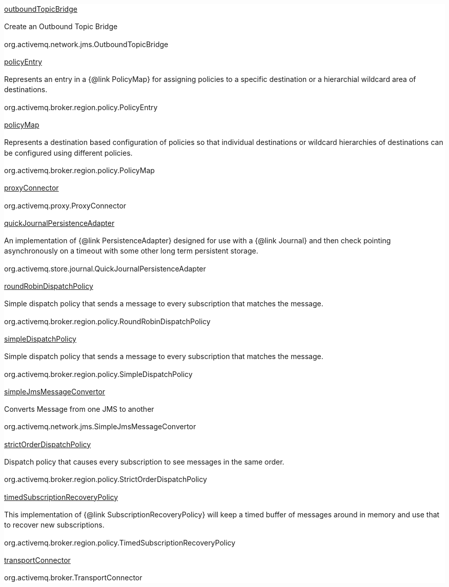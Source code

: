[outboundTopicBridge](#outboundTopicBridge)

Create an Outbound Topic Bridge

org.activemq.network.jms.OutboundTopicBridge

[policyEntry](#policyEntry)

Represents an entry in a {@link PolicyMap} for assigning policies to a specific destination or a hierarchial wildcard area of destinations.

org.activemq.broker.region.policy.PolicyEntry

[policyMap](#policyMap)

Represents a destination based configuration of policies so that individual destinations or wildcard hierarchies of destinations can be configured using different policies.

org.activemq.broker.region.policy.PolicyMap

[proxyConnector](#proxyConnector)

org.activemq.proxy.ProxyConnector

[quickJournalPersistenceAdapter](#quickJournalPersistenceAdapter)

An implementation of {@link PersistenceAdapter} designed for use with a {@link Journal} and then check pointing asynchronously on a timeout with some other long term persistent storage.

org.activemq.store.journal.QuickJournalPersistenceAdapter

[roundRobinDispatchPolicy](#roundRobinDispatchPolicy)

Simple dispatch policy that sends a message to every subscription that matches the message.

org.activemq.broker.region.policy.RoundRobinDispatchPolicy

[simpleDispatchPolicy](#simpleDispatchPolicy)

Simple dispatch policy that sends a message to every subscription that matches the message.

org.activemq.broker.region.policy.SimpleDispatchPolicy

[simpleJmsMessageConvertor](#simpleJmsMessageConvertor)

Converts Message from one JMS to another

org.activemq.network.jms.SimpleJmsMessageConvertor

[strictOrderDispatchPolicy](#strictOrderDispatchPolicy)

Dispatch policy that causes every subscription to see messages in the same order.

org.activemq.broker.region.policy.StrictOrderDispatchPolicy

[timedSubscriptionRecoveryPolicy](#timedSubscriptionRecoveryPolicy)

This implementation of {@link SubscriptionRecoveryPolicy} will keep a timed buffer of messages around in memory and use that to recover new subscriptions.

org.activemq.broker.region.policy.TimedSubscriptionRecoveryPolicy

[transportConnector](#transportConnector)

org.activemq.broker.TransportConnector
